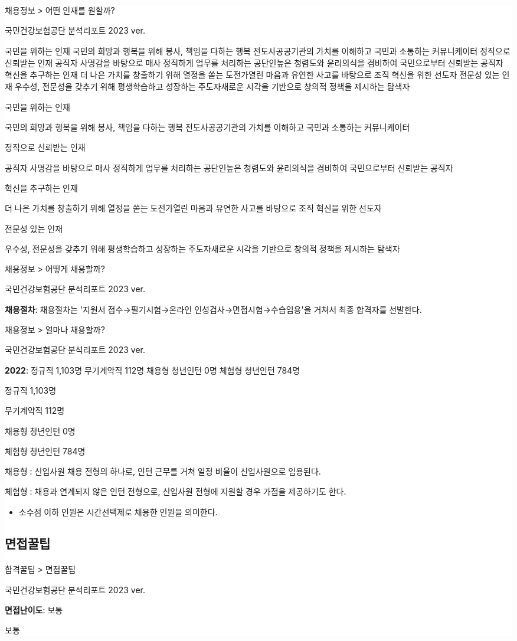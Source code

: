 채용정보 > 어떤 인재를 원할까?

국민건강보험공단 분석리포트 2023 ver.

국민을 위하는 인재 국민의 희망과 행복을 위해 봉사, 책임을 다하는 행복 전도사공공기관의 가치를 이해하고 국민과 소통하는 커뮤니케이터
정직으로 신뢰받는 인재 공직자 사명감을 바탕으로 매사 정직하게 업무를 처리하는 공단인높은 청렴도와 윤리의식을 겸비하여 국민으로부터 신뢰받는 공직자
혁신을 추구하는 인재 더 나은 가치를 창출하기 위해 열정을 쏟는 도전가열린 마음과 유연한 사고를 바탕으로 조직 혁신을 위한 선도자
전문성 있는 인재 우수성, 전문성을 갖추기 위해 평생학습하고 성장하는 주도자새로운 시각을 기반으로 창의적 정책을 제시하는 탐색자

국민을 위하는 인재

국민의 희망과 행복을 위해 봉사, 책임을 다하는 행복 전도사공공기관의 가치를 이해하고 국민과 소통하는 커뮤니케이터

정직으로 신뢰받는 인재

공직자 사명감을 바탕으로 매사 정직하게 업무를 처리하는 공단인높은 청렴도와 윤리의식을 겸비하여 국민으로부터 신뢰받는 공직자

혁신을 추구하는 인재

더 나은 가치를 창출하기 위해 열정을 쏟는 도전가열린 마음과 유연한 사고를 바탕으로 조직 혁신을 위한 선도자

전문성 있는 인재

우수성, 전문성을 갖추기 위해 평생학습하고 성장하는 주도자새로운 시각을 기반으로 창의적 정책을 제시하는 탐색자

채용정보 > 어떻게 채용할까?

국민건강보험공단 분석리포트 2023 ver.

**채용절차**: 채용절차는 '지원서 접수→필기시험→온라인 인성검사→면접시험→수습임용'을 거쳐서 최종 합격자를 선발한다.

채용정보 > 얼마나 채용할까?

국민건강보험공단 분석리포트 2023 ver.

**2022**: 정규직 1,103명 
                    무기계약직 112명 
                    채용형 청년인턴 0명 
                    체험형 청년인턴 784명

정규직 1,103명

무기계약직 112명

채용형 청년인턴 0명

체험형 청년인턴 784명

채용형 : 신입사원 채용 전형의 하나로, 인턴 근무를 거쳐 일정 비율이 신입사원으로 임용된다.

체험형 : 채용과 연계되지 않은 인턴 전형으로, 신입사원 전형에 지원할 경우 가점을 제공하기도 한다.

* 소수점 이하 인원은 시간선택제로 채용한 인원을 의미한다.

## 면접꿀팁

합격꿀팁 > 면접꿀팁

국민건강보험공단 분석리포트 2023 ver.

**면접난이도**: 보통

보통
